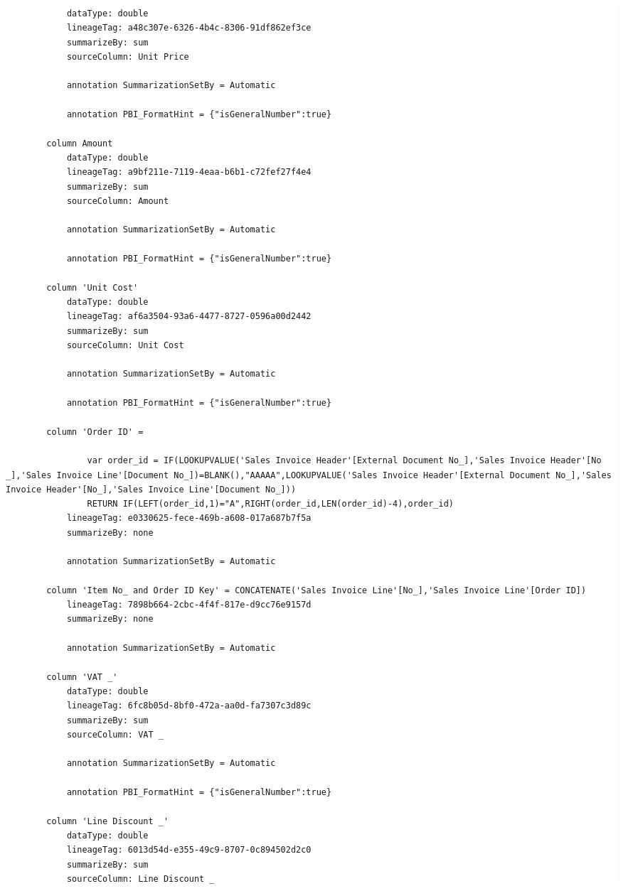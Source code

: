```
			dataType: double
			lineageTag: a48c307e-6326-4b4c-8306-91df862ef3ce
			summarizeBy: sum
			sourceColumn: Unit Price

			annotation SummarizationSetBy = Automatic

			annotation PBI_FormatHint = {"isGeneralNumber":true}

		column Amount
			dataType: double
			lineageTag: a9bf211e-7119-4eaa-b6b1-c72fef27f4e4
			summarizeBy: sum
			sourceColumn: Amount

			annotation SummarizationSetBy = Automatic

			annotation PBI_FormatHint = {"isGeneralNumber":true}

		column 'Unit Cost'
			dataType: double
			lineageTag: af6a3504-93a6-4477-8727-0596a00d2442
			summarizeBy: sum
			sourceColumn: Unit Cost

			annotation SummarizationSetBy = Automatic

			annotation PBI_FormatHint = {"isGeneralNumber":true}

		column 'Order ID' =
				
				var order_id = IF(LOOKUPVALUE('Sales Invoice Header'[External Document No_],'Sales Invoice Header'[No_],'Sales Invoice Line'[Document No_])=BLANK(),"AAAAA",LOOKUPVALUE('Sales Invoice Header'[External Document No_],'Sales Invoice Header'[No_],'Sales Invoice Line'[Document No_]))
				RETURN IF(LEFT(order_id,1)="A",RIGHT(order_id,LEN(order_id)-4),order_id)
			lineageTag: e0330625-fece-469b-a608-017a687b7f5a
			summarizeBy: none

			annotation SummarizationSetBy = Automatic

		column 'Item No_ and Order ID Key' = CONCATENATE('Sales Invoice Line'[No_],'Sales Invoice Line'[Order ID])
			lineageTag: 7898b664-2cbc-4f4f-817e-d9cc76e9157d
			summarizeBy: none

			annotation SummarizationSetBy = Automatic

		column 'VAT _'
			dataType: double
			lineageTag: 6fc8b05d-8bf0-472a-aa0d-fa7307c3d89c
			summarizeBy: sum
			sourceColumn: VAT _

			annotation SummarizationSetBy = Automatic

			annotation PBI_FormatHint = {"isGeneralNumber":true}

		column 'Line Discount _'
			dataType: double
			lineageTag: 6013d54d-e355-49c9-8707-0c894502d2c0
			summarizeBy: sum
			sourceColumn: Line Discount _

```